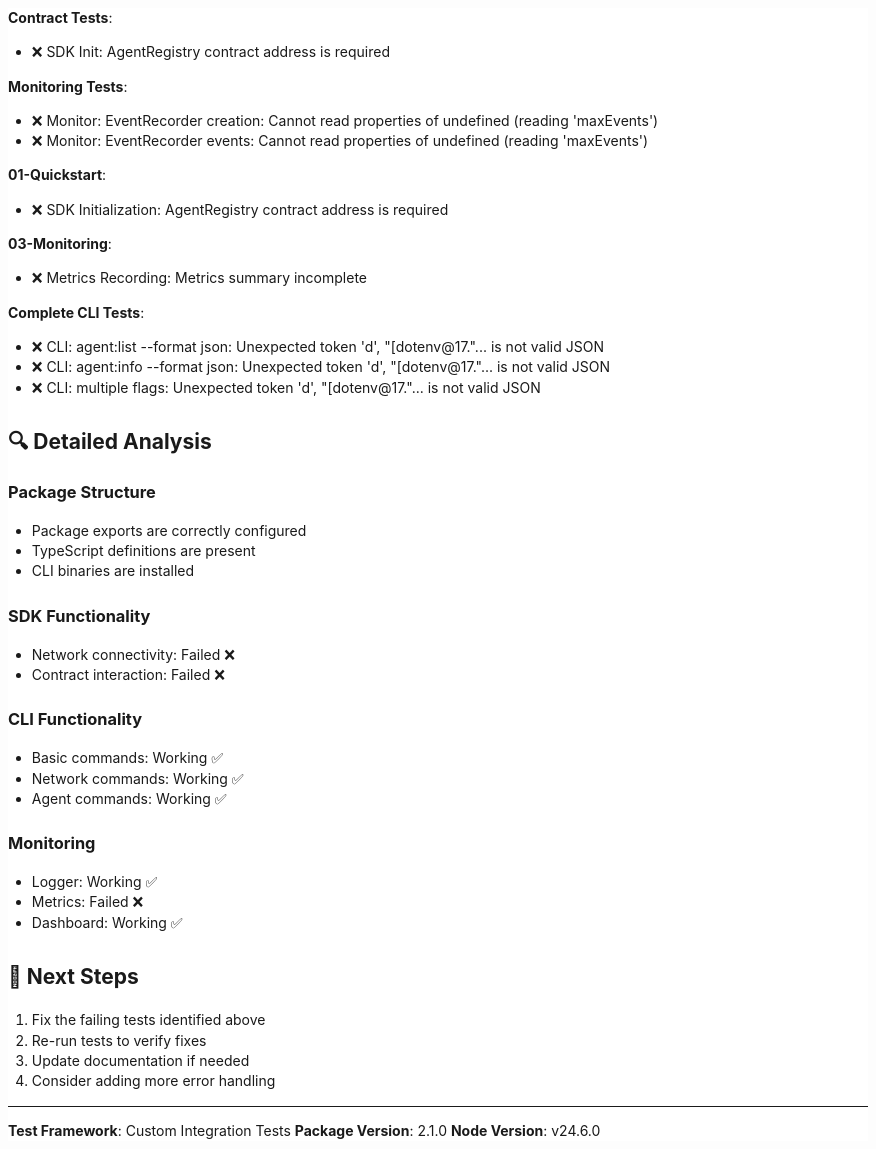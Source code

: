 **Contract Tests**:
- ❌ SDK Init: AgentRegistry contract address is required

**Monitoring Tests**:
- ❌ Monitor: EventRecorder creation: Cannot read properties of undefined (reading 'maxEvents')
- ❌ Monitor: EventRecorder events: Cannot read properties of undefined (reading 'maxEvents')

**01-Quickstart**:
- ❌ SDK Initialization: AgentRegistry contract address is required

**03-Monitoring**:
- ❌ Metrics Recording: Metrics summary incomplete

**Complete CLI Tests**:
- ❌ CLI: agent:list --format json: Unexpected token 'd', "[dotenv@17."... is not valid JSON
- ❌ CLI: agent:info --format json: Unexpected token 'd', "[dotenv@17."... is not valid JSON
- ❌ CLI: multiple flags: Unexpected token 'd', "[dotenv@17."... is not valid JSON

## 🔍 Detailed Analysis

### Package Structure
- Package exports are correctly configured
- TypeScript definitions are present
- CLI binaries are installed

### SDK Functionality
- Network connectivity: Failed ❌
- Contract interaction: Failed ❌

### CLI Functionality
- Basic commands: Working ✅
- Network commands: Working ✅
- Agent commands: Working ✅

### Monitoring
- Logger: Working ✅
- Metrics: Failed ❌
- Dashboard: Working ✅

## 🚀 Next Steps


1. Fix the failing tests identified above
2. Re-run tests to verify fixes
3. Update documentation if needed
4. Consider adding more error handling


---

**Test Framework**: Custom Integration Tests
**Package Version**: 2.1.0
**Node Version**: v24.6.0
